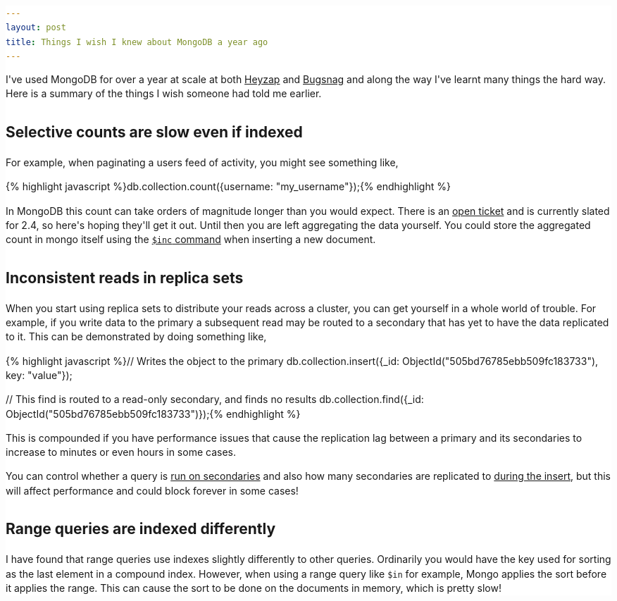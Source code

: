 ```yaml
--- 
layout: post
title: Things I wish I knew about MongoDB a year ago
---
```


I've used MongoDB for over a year at scale at both [Heyzap](http://www.heyzap.com) and [Bugsnag](https://bugsnag.com) and along the way I've learnt many things the hard way. Here is a summary of the things I wish someone had told me earlier.

## Selective counts are slow even if indexed

For example, when paginating a users feed of activity, you might see something like,
    
{% highlight javascript %}db.collection.count({username: "my_username"});{% endhighlight %}

In MongoDB this count can take orders of magnitude longer than you would expect. There is an [open ticket](https://jira.mongodb.org/browse/SERVER-1752) and is currently slated for 2.4, so here's hoping they'll get it out. 
Until then you are left aggregating the data yourself. You could store the aggregated count in mongo itself using the [`$inc` command](http://www.mongodb.org/display/DOCS/Updating#Updating-%24inc) when inserting a new document.

## Inconsistent reads in replica sets

When you start using replica sets to distribute your reads across a cluster, you can get yourself in a whole world of trouble. For example, if you write data to the primary a subsequent read may be routed to a secondary that has yet to have the data replicated to it.
This can be demonstrated by doing something like,

{% highlight javascript %}// Writes the object to the primary
db.collection.insert({_id: ObjectId("505bd76785ebb509fc183733"), key: "value"});
    
// This find is routed to a read-only secondary, and finds no results
db.collection.find({_id: ObjectId("505bd76785ebb509fc183733")});{% endhighlight %}
    
This is compounded if you have performance issues that cause the replication lag between a primary and its secondaries to increase to minutes or even hours in some cases. 

You can control whether a query is [run on secondaries](http://www.mongodb.org/display/DOCS/Querying#Querying-slaveOk%28QueryingSecondaries%29)
and also how many secondaries are replicated to [during the insert](http://docs.mongodb.org/manual/applications/replication/#replica-set-write-concern), but this will affect performance and could block forever in some cases!

## Range queries are indexed differently

I have found that range queries use indexes slightly differently to other queries. Ordinarily you would have the key used for sorting as the last element in a compound index. However, when using a range query like `$in` for example, Mongo applies the sort 
before it applies the range. This can cause the sort to be done on the documents in memory, which is pretty slow!
